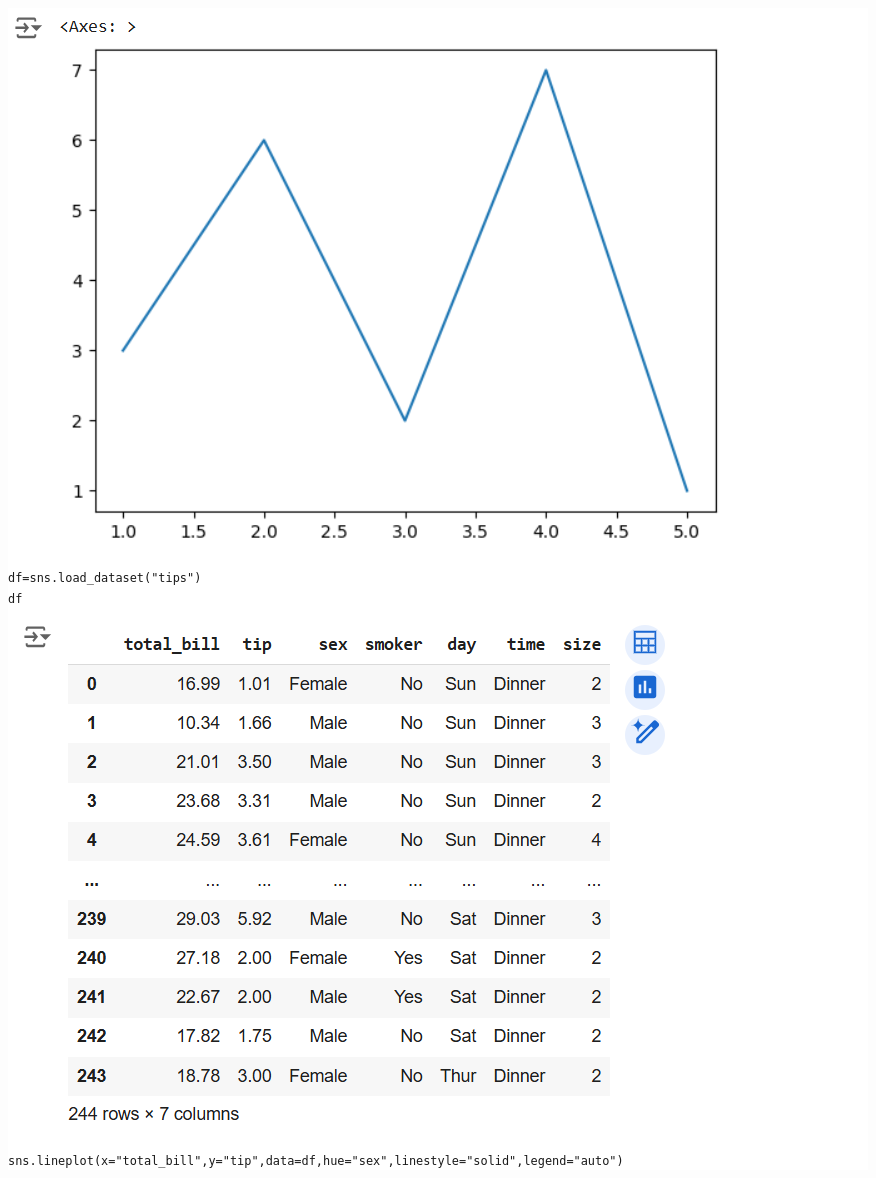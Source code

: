 ![alt text](image.png)
```
df=sns.load_dataset("tips")
df
```
![alt text](image-1.png)
```
sns.lineplot(x="total_bill",y="tip",data=df,hue="sex",linestyle="solid",legend="auto")
```